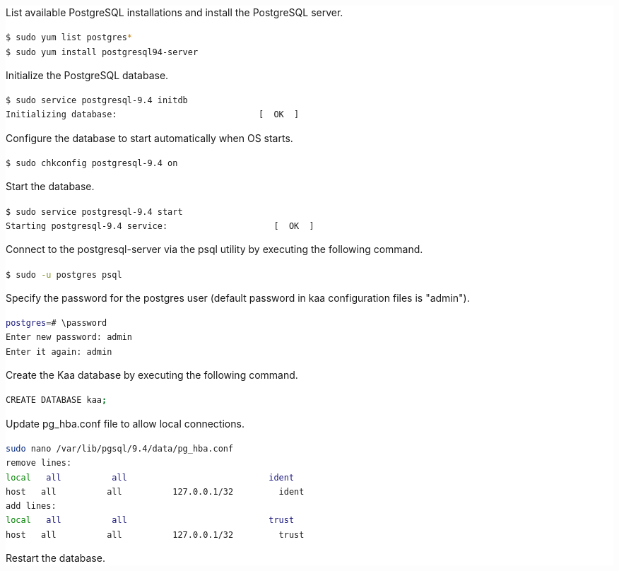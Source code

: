 List available PostgreSQL installations and install the PostgreSQL server.

```bash
$ sudo yum list postgres*
$ sudo yum install postgresql94-server
```

Initialize the PostgreSQL database.

```bash
$ sudo service postgresql-9.4 initdb
Initializing database:                            [  OK  ]
```

Configure the database to start automatically when OS starts.

```bash
$ sudo chkconfig postgresql-9.4 on
```

Start the database.

```bash
$ sudo service postgresql-9.4 start
Starting postgresql-9.4 service:                     [  OK  ]
```

Connect to the postgresql-server via the psql utility by executing the following command.

```bash
$ sudo -u postgres psql
```

Specify the password for the postgres user (default password in kaa configuration files is "admin").

```bash
postgres=# \password
Enter new password: admin
Enter it again: admin
```

Create the Kaa database by executing the following command.

```bash
CREATE DATABASE kaa;
```

Update pg\_hba.conf file to allow local connections.

```bash
sudo nano /var/lib/pgsql/9.4/data/pg_hba.conf
remove lines:
local   all          all                            ident
host   all          all          127.0.0.1/32         ident
add lines:
local   all          all                            trust
host   all          all          127.0.0.1/32         trust
```

Restart the database.
